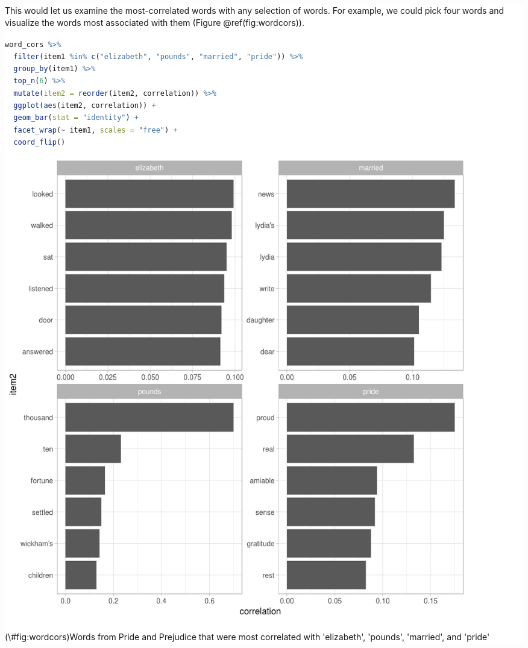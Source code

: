 This would let us examine the most-correlated words with any selection of words. For example, we could pick four words and visualize the words most associated with them (Figure \@ref(fig:wordcors)).


```r
word_cors %>%
  filter(item1 %in% c("elizabeth", "pounds", "married", "pride")) %>%
  group_by(item1) %>%
  top_n(6) %>%
  mutate(item2 = reorder(item2, correlation)) %>%
  ggplot(aes(item2, correlation)) +
  geom_bar(stat = "identity") +
  facet_wrap(~ item1, scales = "free") +
  coord_flip()
```

<div class="figure">
<img src="05-word-combinations_files/figure-html/wordcors-1.png" alt="Words from Pride and Prejudice that were most correlated with 'elizabeth', 'pounds', 'married', and 'pride'" width="768" />
<p class="caption">(\#fig:wordcors)Words from Pride and Prejudice that were most correlated with 'elizabeth', 'pounds', 'married', and 'pride'</p>
</div>
